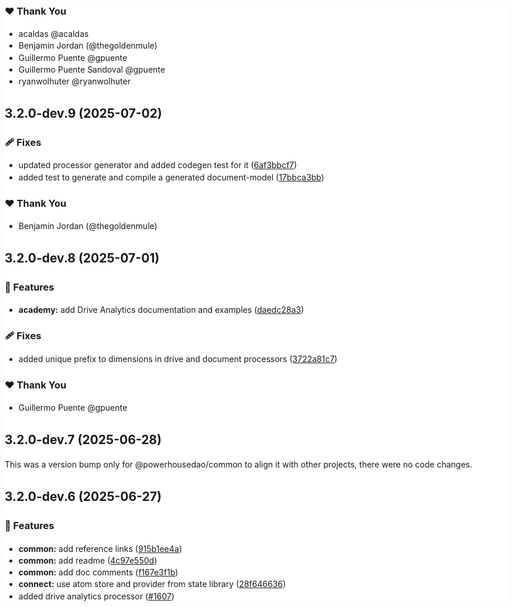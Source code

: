 
### ❤️ Thank You

- acaldas @acaldas
- Benjamin Jordan (@thegoldenmule)
- Guillermo Puente @gpuente
- Guillermo Puente Sandoval @gpuente
- ryanwolhuter @ryanwolhuter

## 3.2.0-dev.9 (2025-07-02)

### 🩹 Fixes

- updated processor generator and added codegen test for it ([6af3bbcf7](https://github.com/powerhouse-inc/powerhouse/commit/6af3bbcf7))
- added test to generate and compile a generated document-model ([17bbca3bb](https://github.com/powerhouse-inc/powerhouse/commit/17bbca3bb))

### ❤️ Thank You

- Benjamin Jordan (@thegoldenmule)

## 3.2.0-dev.8 (2025-07-01)

### 🚀 Features

- **academy:** add Drive Analytics documentation and examples ([daedc28a3](https://github.com/powerhouse-inc/powerhouse/commit/daedc28a3))

### 🩹 Fixes

- added unique prefix to dimensions in drive and document processors ([3722a81c7](https://github.com/powerhouse-inc/powerhouse/commit/3722a81c7))

### ❤️ Thank You

- Guillermo Puente @gpuente

## 3.2.0-dev.7 (2025-06-28)

This was a version bump only for @powerhousedao/common to align it with other projects, there were no code changes.

## 3.2.0-dev.6 (2025-06-27)

### 🚀 Features

- **common:** add reference links ([915b1ee4a](https://github.com/powerhouse-inc/powerhouse/commit/915b1ee4a))
- **common:** add readme ([4c97e550d](https://github.com/powerhouse-inc/powerhouse/commit/4c97e550d))
- **common:** add doc comments ([f167e3f1b](https://github.com/powerhouse-inc/powerhouse/commit/f167e3f1b))
- **connect:** use atom store and provider from state library ([28f646636](https://github.com/powerhouse-inc/powerhouse/commit/28f646636))
- added drive analytics processor ([#1607](https://github.com/powerhouse-inc/powerhouse/pull/1607))

